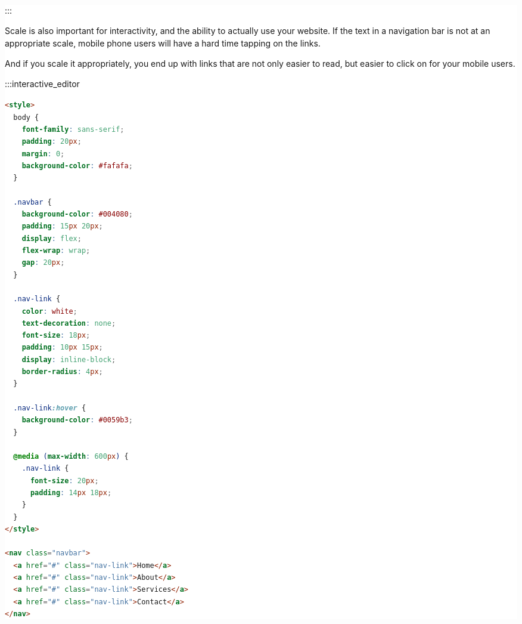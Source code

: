 :::

Scale is also important for interactivity, and the ability to actually use your website. If the text in a navigation bar is not at an appropriate scale, mobile phone users will have a hard time tapping on the links.

And if you scale it appropriately, you end up with links that are not only easier to read, but easier to click on for your mobile users.

:::interactive_editor

```html
<style>
  body {
    font-family: sans-serif;
    padding: 20px;
    margin: 0;
    background-color: #fafafa;
  }

  .navbar {
    background-color: #004080;
    padding: 15px 20px;
    display: flex;
    flex-wrap: wrap;
    gap: 20px;
  }

  .nav-link {
    color: white;
    text-decoration: none;
    font-size: 18px;
    padding: 10px 15px;
    display: inline-block;
    border-radius: 4px;
  }

  .nav-link:hover {
    background-color: #0059b3;
  }

  @media (max-width: 600px) {
    .nav-link {
      font-size: 20px;
      padding: 14px 18px;
    }
  }
</style>

<nav class="navbar">
  <a href="#" class="nav-link">Home</a>
  <a href="#" class="nav-link">About</a>
  <a href="#" class="nav-link">Services</a>
  <a href="#" class="nav-link">Contact</a>
</nav>
```
